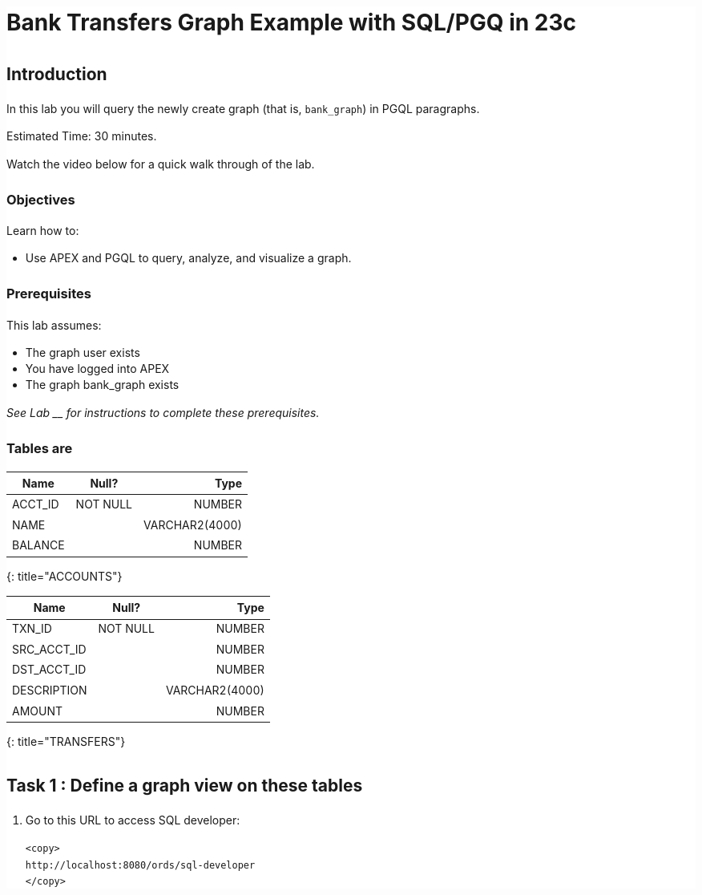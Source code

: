 # Bank Transfers Graph Example with SQL/PGQ in 23c

## Introduction

In this lab you will query the newly create graph (that is, `bank_graph`) in PGQL paragraphs.

Estimated Time: 30 minutes.

Watch the video below for a quick walk through of the lab.



### Objectives
Learn how to:
- Use APEX and PGQL to query, analyze, and visualize a graph.

### Prerequisites
This lab assumes:
- The graph user exists
- You have logged into APEX
- The graph bank_graph exists

*See Lab \_\_ for instructions to complete these prerequisites.*

### Tables are
| Name | Null? | Type |
| ------- |:--------:| --------------:|
| ACCT_ID | NOT NULL | NUMBER|
| NAME |  | VARCHAR2(4000) |
| BALANCE |  | NUMBER |
{: title="ACCOUNTS"}

| Name | Null? | Type |
| ------- |:--------:| --------------:|
| TXN_ID | NOT NULL | NUMBER|
| SRC\_ACCT\_ID |  | NUMBER |
| DST\_ACCT\_ID |  | NUMBER |
| DESCRIPTION |  | VARCHAR2(4000) |
| AMOUNT |  | NUMBER |
{: title="TRANSFERS"}

## Task 1 : Define a graph view on these tables

1. Go to this URL to access SQL developer: 

    ```
    <copy>
    http://localhost:8080/ords/sql-developer
    </copy>
    ```
